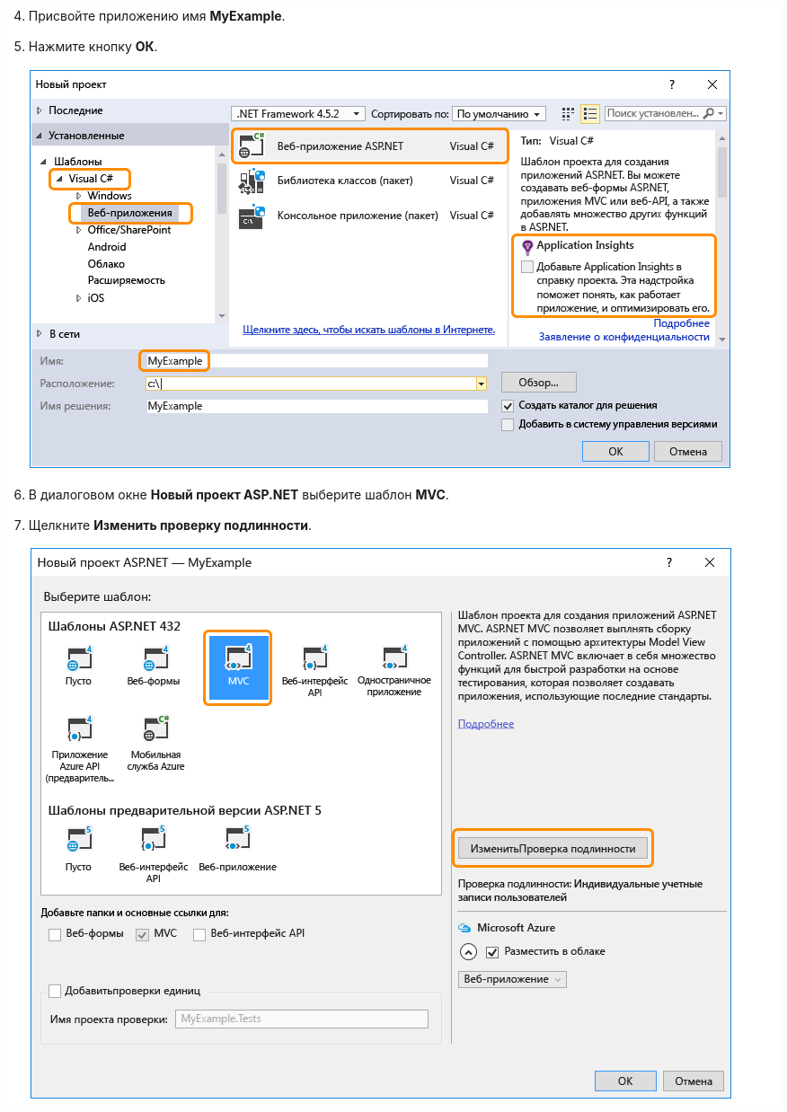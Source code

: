4. Присвойте приложению имя **MyExample**.

5. Нажмите кнопку **ОК**.

	![Диалоговое окно "Новый проект"](./media/web-sites-dotnet-get-started/GS13newprojdb.png)

5. В диалоговом окне **Новый проект ASP.NET** выберите шаблон **MVC**.

7. Щелкните **Изменить проверку подлинности**.

	![Диалоговое окно "Новый проект ASP.NET"](./media/web-sites-dotnet-get-started/GS13changeauth.png)

